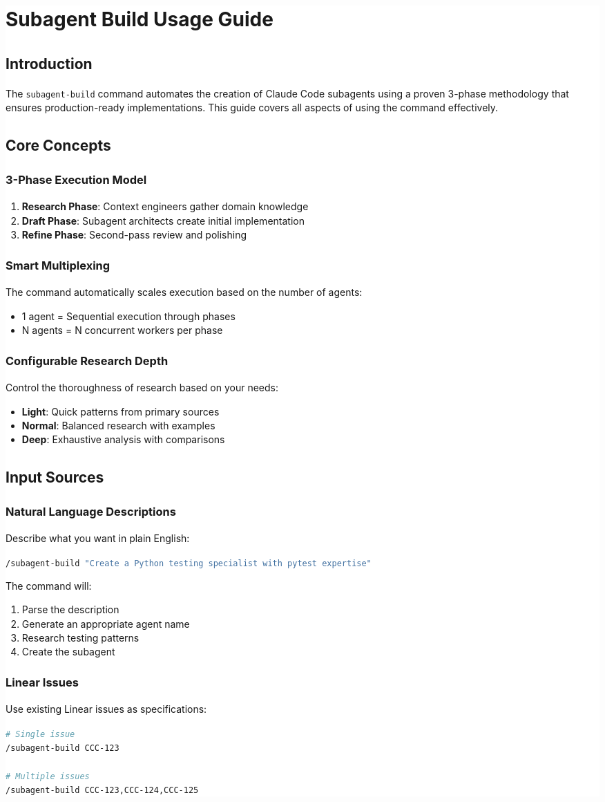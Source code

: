 # Subagent Build Usage Guide

## Introduction

The `subagent-build` command automates the creation of Claude Code subagents using a proven 3-phase methodology that ensures production-ready implementations. This guide covers all aspects of using the command effectively.

## Core Concepts

### 3-Phase Execution Model
1. **Research Phase**: Context engineers gather domain knowledge
2. **Draft Phase**: Subagent architects create initial implementation
3. **Refine Phase**: Second-pass review and polishing

### Smart Multiplexing
The command automatically scales execution based on the number of agents:
- 1 agent = Sequential execution through phases
- N agents = N concurrent workers per phase

### Configurable Research Depth
Control the thoroughness of research based on your needs:
- **Light**: Quick patterns from primary sources
- **Normal**: Balanced research with examples
- **Deep**: Exhaustive analysis with comparisons

## Input Sources

### Natural Language Descriptions
Describe what you want in plain English:
```bash
/subagent-build "Create a Python testing specialist with pytest expertise"
```

The command will:
1. Parse the description
2. Generate an appropriate agent name
3. Research testing patterns
4. Create the subagent

### Linear Issues
Use existing Linear issues as specifications:
```bash
# Single issue
/subagent-build CCC-123

# Multiple issues
/subagent-build CCC-123,CCC-124,CCC-125
```

